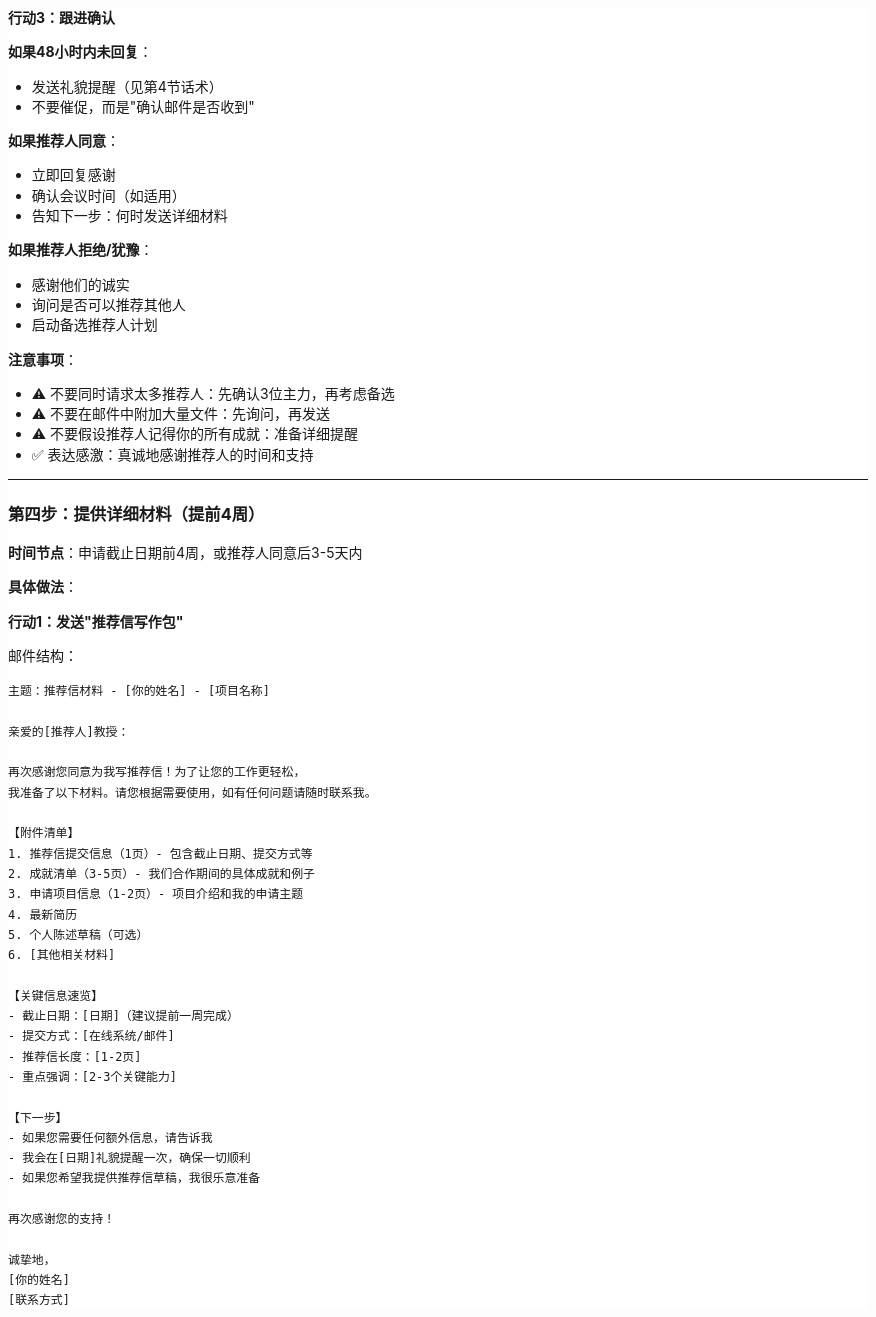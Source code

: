 **行动3：跟进确认**

**如果48小时内未回复**：
- 发送礼貌提醒（见第4节话术）
- 不要催促，而是"确认邮件是否收到"

**如果推荐人同意**：
- 立即回复感谢
- 确认会议时间（如适用）
- 告知下一步：何时发送详细材料

**如果推荐人拒绝/犹豫**：
- 感谢他们的诚实
- 询问是否可以推荐其他人
- 启动备选推荐人计划

**注意事项**：
- ⚠️ 不要同时请求太多推荐人：先确认3位主力，再考虑备选
- ⚠️ 不要在邮件中附加大量文件：先询问，再发送
- ⚠️ 不要假设推荐人记得你的所有成就：准备详细提醒
- ✅ 表达感激：真诚地感谢推荐人的时间和支持

---

### 第四步：提供详细材料（提前4周）

**时间节点**：申请截止日期前4周，或推荐人同意后3-5天内

**具体做法**：

**行动1：发送"推荐信写作包"**

邮件结构：
```
主题：推荐信材料 - [你的姓名] - [项目名称]

亲爱的[推荐人]教授：

再次感谢您同意为我写推荐信！为了让您的工作更轻松，
我准备了以下材料。请您根据需要使用，如有任何问题请随时联系我。

【附件清单】
1. 推荐信提交信息（1页）- 包含截止日期、提交方式等
2. 成就清单（3-5页）- 我们合作期间的具体成就和例子
3. 申请项目信息（1-2页）- 项目介绍和我的申请主题
4. 最新简历
5. 个人陈述草稿（可选）
6. [其他相关材料]

【关键信息速览】
- 截止日期：[日期]（建议提前一周完成）
- 提交方式：[在线系统/邮件]
- 推荐信长度：[1-2页]
- 重点强调：[2-3个关键能力]

【下一步】
- 如果您需要任何额外信息，请告诉我
- 我会在[日期]礼貌提醒一次，确保一切顺利
- 如果您希望我提供推荐信草稿，我很乐意准备

再次感谢您的支持！

诚挚地，
[你的姓名]
[联系方式]
```
